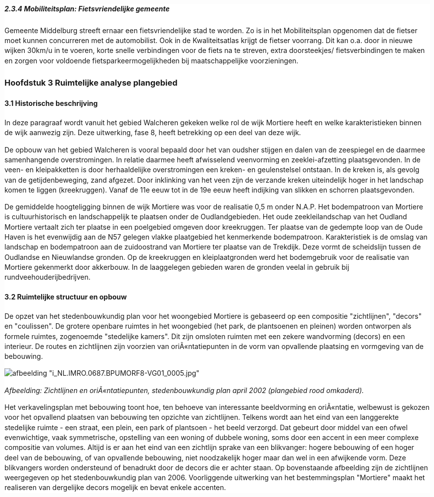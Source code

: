 ##### 2\.3\.4 Mobiliteitsplan: Fietsvriendelijke gemeente

Gemeente Middelburg streeft ernaar een fietsvriendelijke stad te worden. Zo is in het Mobiliteitsplan opgenomen dat de fietser moet kunnen concurreren met de automobilist. Ook in de Kwaliteitsatlas krijgt de fietser voorrang. Dit kan o.a. door in nieuwe wijken 30km/u in te voeren, korte snelle verbindingen voor de fiets na te streven, extra doorsteekjes/ fietsverbindingen te maken en zorgen voor voldoende fietsparkeermogelijkheden bij maatschappelijke voorzieningen.

### Hoofdstuk 3 Ruimtelijke analyse plangebied

#### 3\.1 Historische beschrijving

In deze paragraaf wordt vanuit het gebied Walcheren gekeken welke rol de wijk Mortiere heeft en welke karakteristieken binnen de wijk aanwezig zijn. Deze uitwerking, fase 8, heeft betrekking op een deel van deze wijk.

De opbouw van het gebied Walcheren is vooral bepaald door het van oudsher stijgen en dalen van de zeespiegel en de daarmee samenhangende overstromingen. In relatie daarmee heeft afwisselend veenvorming en zeeklei\-afzetting plaatsgevonden. In de veen\- en kleipakketten is door herhaaldelijke overstromingen een kreken\- en geulenstelsel ontstaan. In de kreken is, als gevolg van de getijdenbeweging, zand afgezet. Door inklinking van het veen zijn de verzande kreken uiteindelijk hoger in het landschap komen te liggen (kreekruggen). Vanaf de 11e eeuw tot in de 19e eeuw heeft indijking van slikken en schorren plaatsgevonden.

De gemiddelde hoogteligging binnen de wijk Mortiere was voor de realisatie 0,5 m onder N.A.P. Het bodempatroon van Mortiere is cultuurhistorisch en landschappelijk te plaatsen onder de Oudlandgebieden. Het oude zeekleilandschap van het Oudland Mortiere vertaalt zich ter plaatse in een poelgebied omgeven door kreekruggen. Ter plaatse van de gedempte loop van de Oude Haven is het evenwijdig aan de N57 gelegen vlakke plaatgebied het kenmerkende bodempatroon. Karakteristiek is de omslag van landschap en bodempatroon aan de zuidoostrand van Mortiere ter plaatse van de Trekdijk. Deze vormt de scheidslijn tussen de Oudlandse en Nieuwlandse gronden. Op de kreekruggen en kleiplaatgronden werd het bodemgebruik voor de realisatie van Mortiere gekenmerkt door akkerbouw. In de laaggelegen gebieden waren de gronden veelal in gebruik bij rundveehouderijbedrijven.

#### 3\.2 Ruimtelijke structuur en opbouw

De opzet van het stedenbouwkundig plan voor het woongebied Mortiere is gebaseerd op een compositie "zichtlijnen", "decors" en "coulissen". De grotere openbare ruimtes in het woongebied (het park, de plantsoenen en pleinen) worden ontworpen als formele ruimtes, zogenoemde "stedelijke kamers". Dit zijn omsloten ruimten met een zekere wandvorming (decors) en een interieur. De routes en zichtlijnen zijn voorzien van oriÃ«ntatiepunten in de vorm van opvallende plaatsing en vormgeving van de bebouwing.

![afbeelding "i_NL.IMRO.0687.BPUMORF8-VG01_0005.jpg"](i_NL.IMRO.0687.BPUMORF8-VG01_0005.jpg)

*Afbeelding: Zichtlijnen en oriÃ«ntatiepunten, stedenbouwkundig plan april 2002 (plangebied rood omkaderd).*

Het verkavelingsplan met bebouwing toont hoe, ten behoeve van interessante beeldvorming en oriÃ«ntatie, welbewust is gekozen voor het opvallend plaatsen van bebouwing ten opzichte van zichtlijnen. Telkens wordt aan het eind van een langgerekte stedelijke ruimte \- een straat, een plein, een park of plantsoen \- het beeld verzorgd. Dat gebeurt door middel van een ofwel evenwichtige, vaak symmetrische, opstelling van een woning of dubbele woning, soms door een accent in een meer complexe compositie van volumes. Altijd is er aan het eind van een zichtlijn sprake van een blikvanger: hogere bebouwing of een hoger deel van de bebouwing, of van opvallende bebouwing, niet noodzakelijk hoger maar dan wel in een afwijkende vorm. Deze blikvangers worden ondersteund of benadrukt door de decors die er achter staan. Op bovenstaande afbeelding zijn de zichtlijnen weergegeven op het stedenbouwkundig plan van 2006\. Voorliggende uitwerking van het bestemmingsplan "Mortiere" maakt het realiseren van dergelijke decors mogelijk en bevat enkele accenten.
